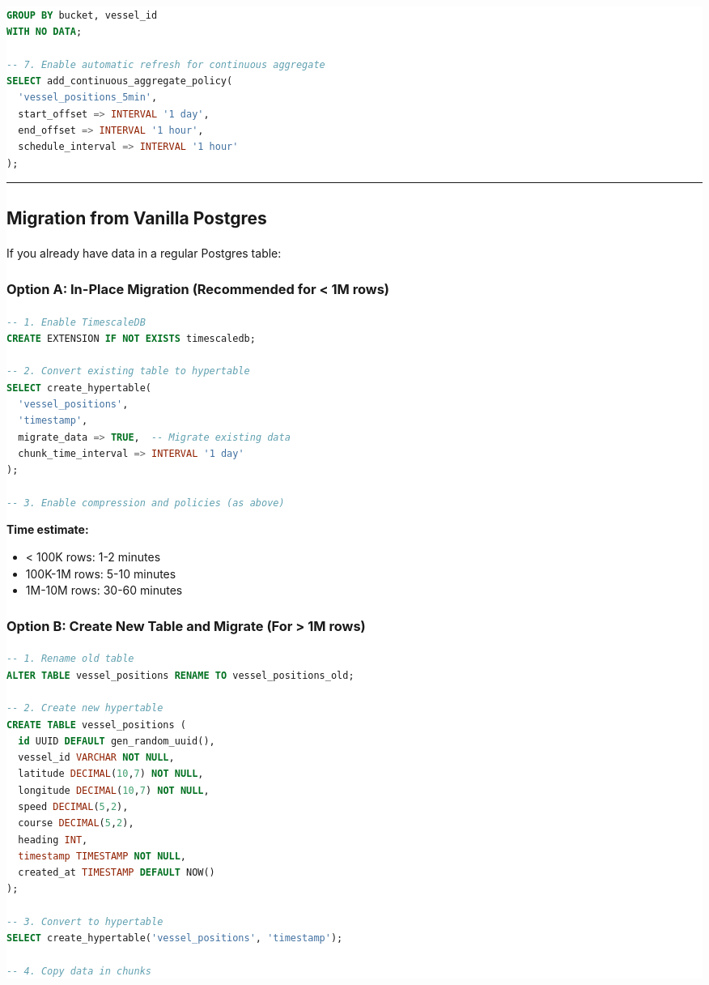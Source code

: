 ```sql
GROUP BY bucket, vessel_id
WITH NO DATA;

-- 7. Enable automatic refresh for continuous aggregate
SELECT add_continuous_aggregate_policy(
  'vessel_positions_5min',
  start_offset => INTERVAL '1 day',
  end_offset => INTERVAL '1 hour',
  schedule_interval => INTERVAL '1 hour'
);
```

---

## Migration from Vanilla Postgres

If you already have data in a regular Postgres table:

### Option A: In-Place Migration (Recommended for < 1M rows)

```sql
-- 1. Enable TimescaleDB
CREATE EXTENSION IF NOT EXISTS timescaledb;

-- 2. Convert existing table to hypertable
SELECT create_hypertable(
  'vessel_positions',
  'timestamp',
  migrate_data => TRUE,  -- Migrate existing data
  chunk_time_interval => INTERVAL '1 day'
);

-- 3. Enable compression and policies (as above)
```

**Time estimate:**
- < 100K rows: 1-2 minutes
- 100K-1M rows: 5-10 minutes
- 1M-10M rows: 30-60 minutes

### Option B: Create New Table and Migrate (For > 1M rows)

```sql
-- 1. Rename old table
ALTER TABLE vessel_positions RENAME TO vessel_positions_old;

-- 2. Create new hypertable
CREATE TABLE vessel_positions (
  id UUID DEFAULT gen_random_uuid(),
  vessel_id VARCHAR NOT NULL,
  latitude DECIMAL(10,7) NOT NULL,
  longitude DECIMAL(10,7) NOT NULL,
  speed DECIMAL(5,2),
  course DECIMAL(5,2),
  heading INT,
  timestamp TIMESTAMP NOT NULL,
  created_at TIMESTAMP DEFAULT NOW()
);

-- 3. Convert to hypertable
SELECT create_hypertable('vessel_positions', 'timestamp');

-- 4. Copy data in chunks
```